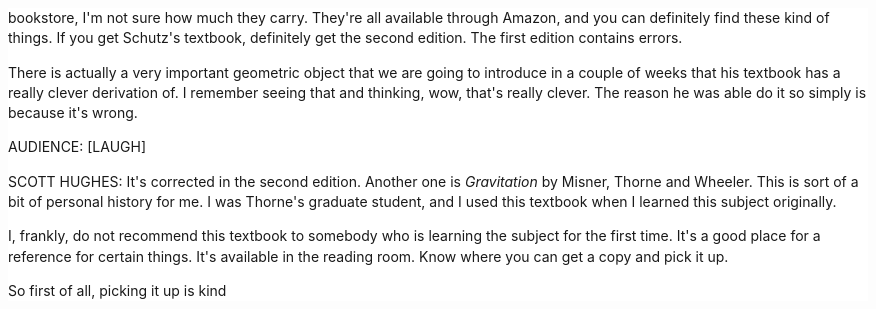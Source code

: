   <span m="75560">bookstore,</span> <span m="76130">I'm</span> <span m="76250">not</span>
  <span m="76370">sure</span> <span m="76550">how</span> <span m="76640">much</span>
  <span m="76820">they</span> <span m="76940">carry.</span> <span m="77270">They're</span>
  <span m="77420">all</span> <span m="77600">available</span> <span m="77960">through</span>
  <span m="78170">Amazon,</span> <span m="78650">and</span> <span m="78740">you</span>
  <span m="78800">can</span> <span m="78950">definitely</span> <span m="79250">find</span>
  <span m="79520">these</span> <span m="79640">kind</span> <span m="79790">of</span>
  <span m="79850">things.</span> <span m="80660">If</span> <span m="80840">you</span>
  <span m="81020">get</span> <span m="81380">Schutz's</span> <span m="81980">textbook,</span>
  <span m="83120">definitely</span> <span m="83570">get</span> <span m="83840">the</span>
  <span m="83960">second</span> <span m="84470">edition.</span> <span m="89730">The</span>
  <span m="89850">first</span> <span m="90090">edition</span> <span m="90390">contains</span>
  <span m="90780">errors.</span></p><p><span m="91770">There</span> <span m="91920">is</span>
  <span m="92040">actually</span> <span m="92400">a</span> <span m="92580">very</span>
  <span m="92970">important</span> <span m="93990">geometric</span> <span m="94470">object</span>
  <span m="94860">that</span> <span m="94950">we</span> <span m="95040">are</span>
  <span m="95130">going</span> <span m="95340">to</span> <span m="95400">introduce</span>
  <span m="95820">in</span> <span m="95910">a</span> <span m="95940">couple</span>
  <span m="96270">of</span> <span m="96390">weeks</span> <span m="97320">that</span>
  <span m="97530">his</span> <span m="97800">textbook</span> <span m="98400">has</span>
  <span m="98760">a</span> <span m="98850">really</span> <span m="99270">clever</span>
  <span m="99960">derivation</span> <span m="100650">of.</span> <span m="100800">I</span>
  <span m="100880">remember</span> <span m="100960">seeing</span> <span m="101170">that
  and</span> <span m="101250">thinking,</span> <span m="101560">wow,</span> <span
  m="101800">that's</span> <span m="101850">really</span> <span m="102060">clever.</span>
  <span m="102690">The</span> <span m="102780">reason</span> <span m="103050">he</span>
  <span m="103110">was</span> <span m="103220">able</span> <span m="103370">do</span>
  <span m="103470">it</span> <span m="103560">so</span> <span m="103680">simply is</span>
  <span m="104040">because</span> <span m="104190">it's</span> <span m="104310">wrong.</span></p><p><span
  m="105140">AUDIENCE:</span> <span m="105375">[LAUGH]</span></p><p><span m="106080">SCOTT
  HUGHES:</span> <span m="106140">It's</span> <span m="106200">corrected</span> <span
  m="106650">in</span> <span m="106740">the</span> <span m="106800">second</span>
  <span m="107100">edition.</span> <span m="109050">Another</span> <span m="109590">one</span>
  <span m="110040">is</span> <span m="110640"><i>Gravitation</i></span> <span m="111510">by</span>
  <span m="111780">Misner,</span> <span m="112200">Thorne</span> <span m="112530">and</span>
  <span m="112620">Wheeler.</span> <span m="114020">This</span> <span m="114180">is</span>
  <span m="114270">sort</span> <span m="114420">of</span> <span m="114510">a</span>
  <span m="114570">bit</span> <span m="114750">of</span> <span m="114900">personal</span>
  <span m="118290">history</span> <span m="118770">for</span> <span m="118920">me.</span>
  <span m="119200">I</span> <span m="119310">was</span> <span m="119700">Thorne's</span>
  <span m="120120">graduate</span> <span m="120510">student,</span> <span m="120840">and
  I</span> <span m="120960">used</span> <span m="121230">this</span> <span m="121380">textbook</span>
  <span m="121920">when</span> <span m="122310">I</span> <span m="123060">learned</span>
  <span m="123420">this</span> <span m="123540">subject</span> <span m="123900">originally.</span></p><p><span
  m="125130">I,</span> <span m="125280">frankly,</span> <span m="125880">do</span>
  <span m="126150">not</span> <span m="126390">recommend</span> <span m="126960">this</span>
  <span m="127110">textbook</span> <span m="127560">to</span> <span m="127650">somebody</span>
  <span m="128100">who</span> <span m="128220">is</span> <span m="128310">learning</span>
  <span m="128639">the</span> <span m="128729">subject</span> <span m="129120">for</span>
  <span m="129270">the</span> <span m="129360">first</span> <span m="129690">time.</span>
  <span m="131670">It's</span> <span m="131850">a</span> <span m="131910">good</span>
  <span m="132240">place</span> <span m="132600">for</span> <span m="132720">a</span>
  <span m="132780">reference</span> <span m="133260">for</span> <span m="133380">certain</span>
  <span m="133710">things.</span> <span m="134040">It's</span> <span m="134130">available</span>
  <span m="134460">in</span> <span m="134550">the</span> <span m="134640">reading</span>
  <span m="134910">room.</span> <span m="135230">Know</span> <span m="135410">where</span>
  <span m="135570">you</span> <span m="135630">can</span> <span m="135750">get</span>
  <span m="135870">a</span> <span m="135930">copy</span> <span m="136260">and</span>
  <span m="136350">pick</span> <span m="136590">it</span> <span m="136680">up.</span></p><p><span
  m="137190">So</span> <span m="137250">first</span> <span m="137460">of</span> <span
  m="137520">all,</span> <span m="137610">picking</span> <span m="137910">it</span>
  <span m="138000">up</span> <span m="138090">is</span> <span m="138480">kind</span>